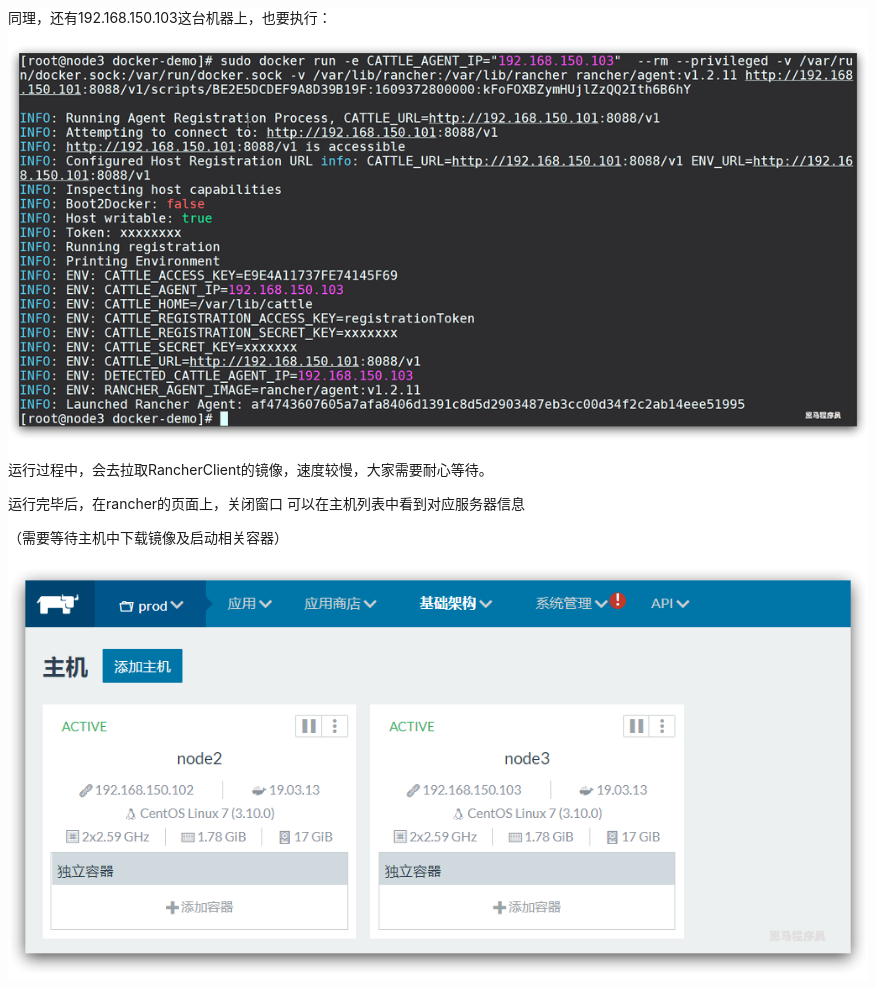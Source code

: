 同理，还有192.168.150.103这台机器上，也要执行：

![image-20210111213719085](assets/image-20210111213719085.png)

运行过程中，会去拉取RancherClient的镜像，速度较慢，大家需要耐心等待。





运行完毕后，在rancher的页面上，关闭窗口 可以在主机列表中看到对应服务器信息

（需要等待主机中下载镜像及启动相关容器）

![image-20210111222622929](assets/image-20210111222622929.png)

